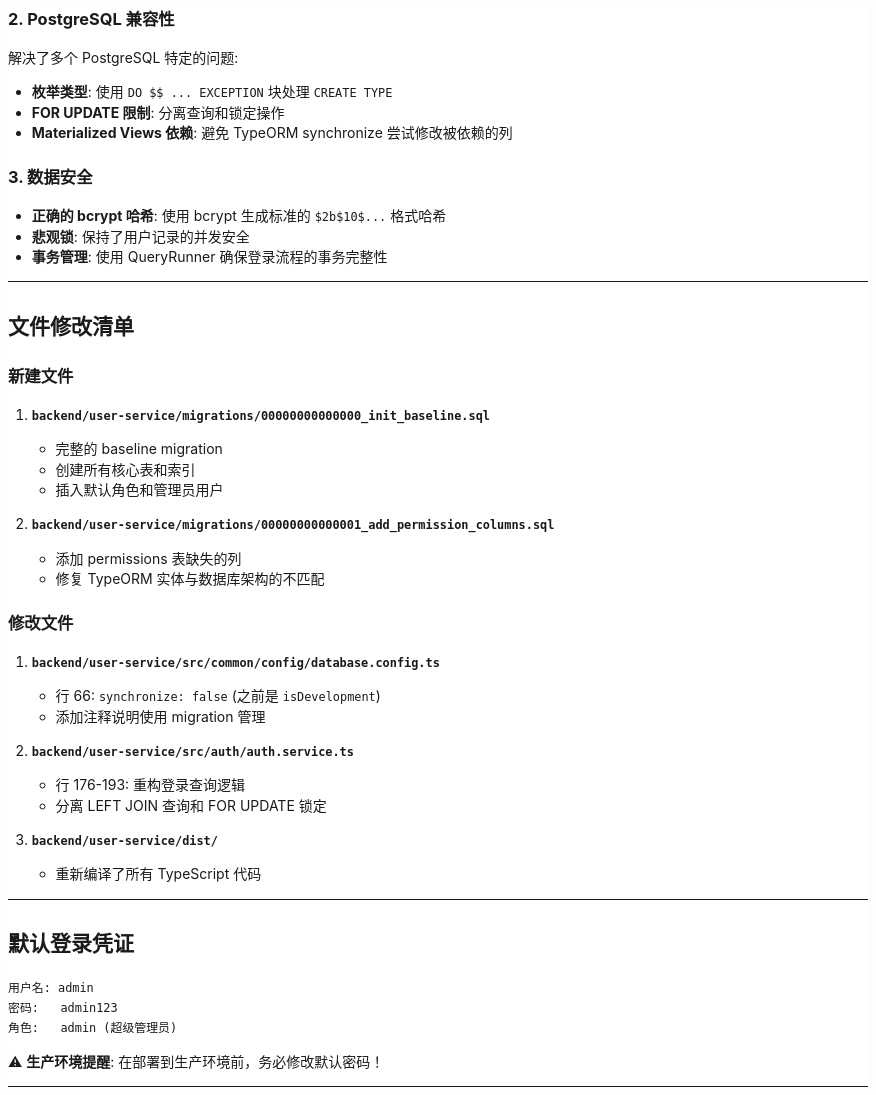 ### 2. PostgreSQL 兼容性

解决了多个 PostgreSQL 特定的问题:

- **枚举类型**: 使用 `DO $$ ... EXCEPTION` 块处理 `CREATE TYPE`
- **FOR UPDATE 限制**: 分离查询和锁定操作
- **Materialized Views 依赖**: 避免 TypeORM synchronize 尝试修改被依赖的列

### 3. 数据安全

- **正确的 bcrypt 哈希**: 使用 bcrypt 生成标准的 `$2b$10$...` 格式哈希
- **悲观锁**: 保持了用户记录的并发安全
- **事务管理**: 使用 QueryRunner 确保登录流程的事务完整性

---

## 文件修改清单

### 新建文件

1. **`backend/user-service/migrations/00000000000000_init_baseline.sql`**
   - 完整的 baseline migration
   - 创建所有核心表和索引
   - 插入默认角色和管理员用户

2. **`backend/user-service/migrations/00000000000001_add_permission_columns.sql`**
   - 添加 permissions 表缺失的列
   - 修复 TypeORM 实体与数据库架构的不匹配

### 修改文件

1. **`backend/user-service/src/common/config/database.config.ts`**
   - 行 66: `synchronize: false` (之前是 `isDevelopment`)
   - 添加注释说明使用 migration 管理

2. **`backend/user-service/src/auth/auth.service.ts`**
   - 行 176-193: 重构登录查询逻辑
   - 分离 LEFT JOIN 查询和 FOR UPDATE 锁定

3. **`backend/user-service/dist/`**
   - 重新编译了所有 TypeScript 代码

---

## 默认登录凭证

```
用户名: admin
密码:   admin123
角色:   admin (超级管理员)
```

⚠️ **生产环境提醒**: 在部署到生产环境前，务必修改默认密码！

---